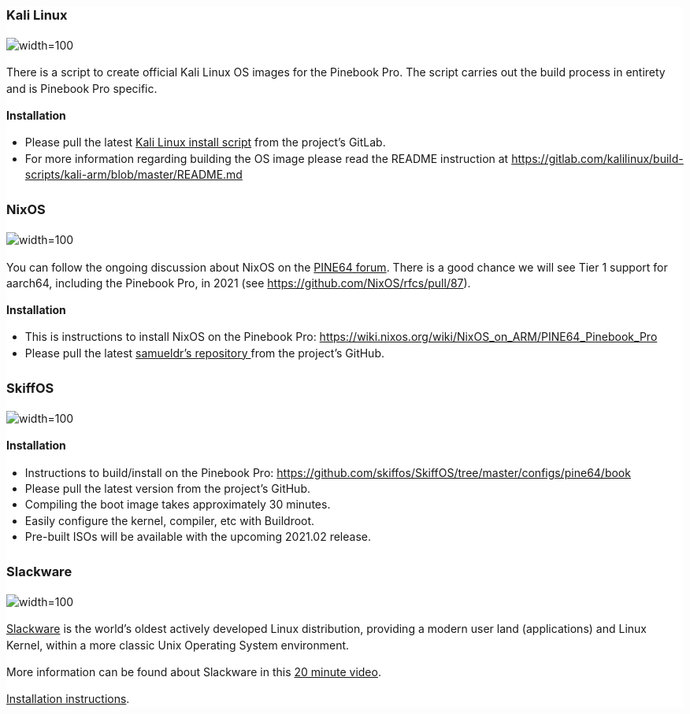 ### Kali Linux

![width=100](/documentation/images/Kali-logo.png)

There is a script to create official Kali Linux OS images for the Pinebook Pro. The script carries out the build process in entirety and is Pinebook Pro specific.

**Installation**

* Please pull the latest [Kali Linux install script](https://gitlab.com/kalilinux/build-scripts/kali-arm/blob/master/pinebook-pro.sh) from the project’s GitLab.
* For more information regarding building the OS image please read the README instruction at https://gitlab.com/kalilinux/build-scripts/kali-arm/blob/master/README.md

### NixOS

![width=100](/documentation/images/NixOS.webp)

You can follow the ongoing discussion about NixOS on the [PINE64 forum](https://forum.pine64.org/showthread.php?tid=10524). There is a good chance we will see Tier 1 support for aarch64, including the Pinebook Pro, in 2021 (see https://github.com/NixOS/rfcs/pull/87).

**Installation**

* This is instructions to install NixOS on the Pinebook Pro: https://wiki.nixos.org/wiki/NixOS_on_ARM/PINE64_Pinebook_Pro
* Please pull the latest [samueldr’s repository ](https://github.com/samueldr/wip-pinebook-pro) from the project’s GitHub.

### SkiffOS

![width=100](/documentation/images/SkiffOS-Icon-1.png)

**Installation**

* Instructions to build/install on the Pinebook Pro: https://github.com/skiffos/SkiffOS/tree/master/configs/pine64/book
* Please pull the latest version from the project’s GitHub.
* Compiling the boot image takes approximately 30 minutes.
* Easily configure the kernel, compiler, etc with Buildroot.
* Pre-built ISOs will be available with the upcoming 2021.02 release.

### Slackware

![width=100](/documentation/images/slackware.jpg)

[Slackware](https://arm.slackware.com/) is the world’s oldest actively developed Linux distribution, providing a modern user land (applications) and Linux Kernel, within a more classic Unix Operating System environment.

More information can be found about Slackware in this [20 minute video](https://www.youtube.com/watch?v=A5PFYUttsWA&list=PL1XOSJnvang3IbwySOf6m3PK1gm13hS5s).

[Installation instructions](https://docs.slackware.com/slackwarearm:inst).
